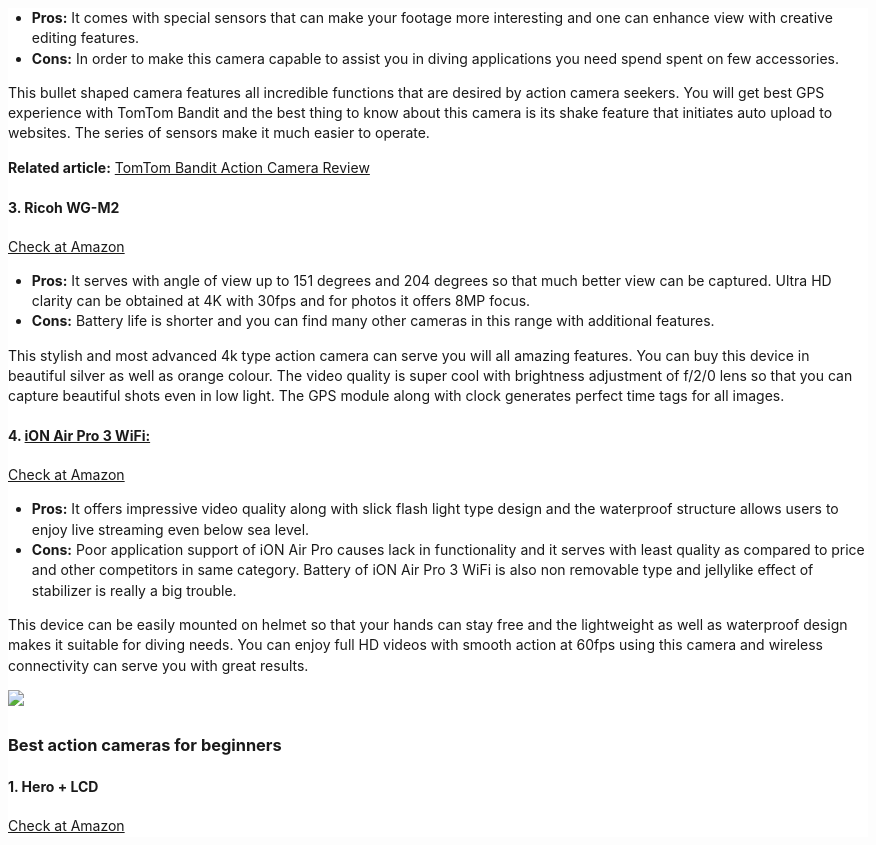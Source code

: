 * **Pros:** It comes with special sensors that can make your footage more interesting and one can enhance view with creative editing features.
* **Cons:** In order to make this camera capable to assist you in diving applications you need spend spent on few accessories.

This bullet shaped camera features all incredible functions that are desired by action camera seekers. You will get best GPS experience with TomTom Bandit and the best thing to know about this camera is its shake feature that initiates auto upload to websites. The series of sensors make it much easier to operate.

**Related article:** [TomTom Bandit Action Camera Review](https://tools.techidaily.com/wondershare/filmora/download/)

#### 3\. Ricoh WG-M2

[Check at Amazon](https://www.amazon.com/gp/product/B00H8H7MU4/ref=as%5Fli%5Ftl?ie=UTF8&tag=vs-flora-20&camp=1789&creative=9325&linkCode=as2&creativeASIN=B00H8H7MU4&linkId=e6660d0d0724fe7eea7b8576b71b81b6)

* **Pros:** It serves with angle of view up to 151 degrees and 204 degrees so that much better view can be captured. Ultra HD clarity can be obtained at 4K with 30fps and for photos it offers 8MP focus.
* **Cons:** Battery life is shorter and you can find many other cameras in this range with additional features.

This stylish and most advanced 4k type action camera can serve you will all amazing features. You can buy this device in beautiful silver as well as orange colour. The video quality is super cool with brightness adjustment of f/2/0 lens so that you can capture beautiful shots even in low light. The GPS module along with clock generates perfect time tags for all images.

#### 4\. [iON Air Pro 3 WiFi:](https://tools.techidaily.com/wondershare/filmora/download/)

[Check at Amazon](https://www.amazon.com/gp/product/B01MSUJ6EI/ref=as%5Fli%5Ftl?ie=UTF8&tag=vs-flora-20&camp=1789&creative=9325&linkCode=as2&creativeASIN=B01MSUJ6EI&linkId=e35bf9b13764f3d62c74c990a36cea53)

* **Pros:** It offers impressive video quality along with slick flash light type design and the waterproof structure allows users to enjoy live streaming even below sea level.
* **Cons:** Poor application support of iON Air Pro causes lack in functionality and it serves with least quality as compared to price and other competitors in same category. Battery of iON Air Pro 3 WiFi is also non removable type and jellylike effect of stabilizer is really a big trouble.

This device can be easily mounted on helmet so that your hands can stay free and the lightweight as well as waterproof design makes it suitable for diving needs. You can enjoy full HD videos with smooth action at 60fps using this camera and wireless connectivity can serve you with great results.


<a href="https://shop.copernic.com/order/checkout.php?PRODS=41033091&QTY=1&AFFILIATE=108875&CART=1"><img src="https://secure.2checkout.com/images/merchant/8d30aa96e72440759f74bd2306c1fa3d/Copernic-2023-Affiliate-728x90-Advanced.png" border="0"></a>

### Best action cameras for beginners

#### 1\. Hero + LCD

[Check at Amazon](https://www.amazon.com/gp/product/B00NW3AMY6/ref=as%5Fli%5Ftl?ie=UTF8&tag=vs-flora-20&camp=1789&creative=9325&linkCode=as2&creativeASIN=B00NW3AMY6&linkId=434cf2a4fb860b55c367742a5c3e4f13)
